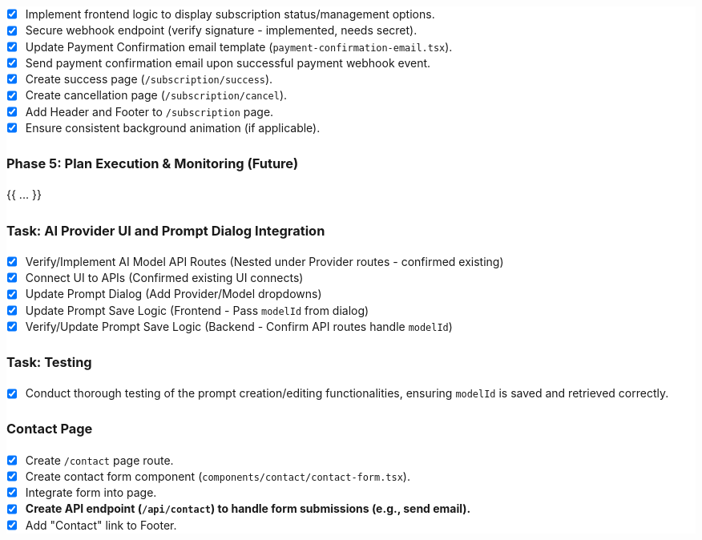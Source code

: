 - [X] Implement frontend logic to display subscription status/management options.
- [X] Secure webhook endpoint (verify signature - implemented, needs secret).
- [X] Update Payment Confirmation email template (`payment-confirmation-email.tsx`).
- [X] Send payment confirmation email upon successful payment webhook event.
- [X] Create success page (`/subscription/success`).
- [X] Create cancellation page (`/subscription/cancel`).
- [X] Add Header and Footer to `/subscription` page.
- [X] Ensure consistent background animation (if applicable).

### Phase 5: Plan Execution & Monitoring (Future)
{{ ... }}

### Task: AI Provider UI and Prompt Dialog Integration
- [x] Verify/Implement AI Model API Routes (Nested under Provider routes - confirmed existing)
- [x] Connect UI to APIs (Confirmed existing UI connects)
- [x] Update Prompt Dialog (Add Provider/Model dropdowns)
- [x] Update Prompt Save Logic (Frontend - Pass `modelId` from dialog)
- [x] Verify/Update Prompt Save Logic (Backend - Confirm API routes handle `modelId`)

### Task: Testing
- [x] Conduct thorough testing of the prompt creation/editing functionalities, ensuring `modelId` is saved and retrieved correctly.

### Contact Page
- [X] Create `/contact` page route.
- [X] Create contact form component (`components/contact/contact-form.tsx`).
- [X] Integrate form into page.
- [X] **Create API endpoint (`/api/contact`) to handle form submissions (e.g., send email).**
- [X] Add "Contact" link to Footer.
